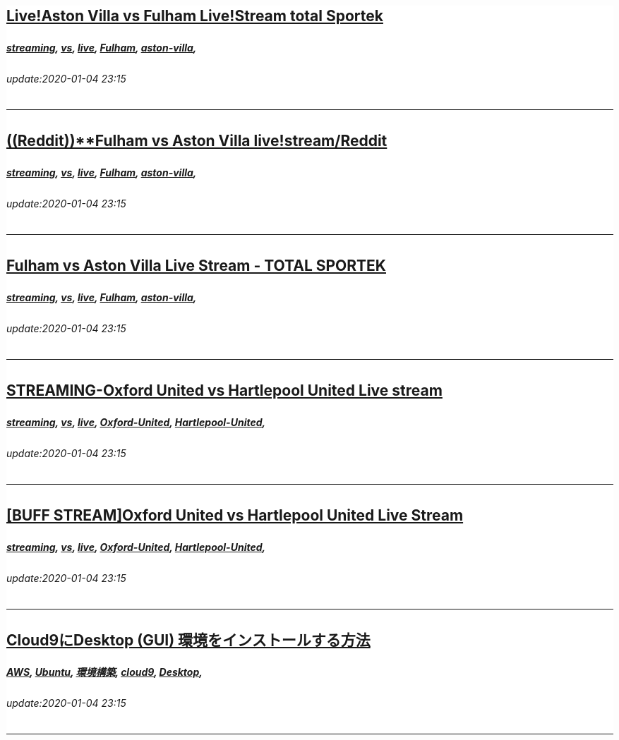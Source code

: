 ## [Live!Aston Villa vs Fulham Live!Stream total Sportek](https://qiita.com/MyGoalTV/items/f3063685822297ac42de)
##### [streaming](https://qiita.com/tags/streaming), [vs](https://qiita.com/tags/vs), [live](https://qiita.com/tags/live), [Fulham](https://qiita.com/tags/Fulham), [aston-villa](https://qiita.com/tags/aston-villa), 
###### update:2020-01-04 23:15
---
## [((Reddit))**Fulham vs Aston Villa live!stream/Reddit](https://qiita.com/MyGoalTV/items/518d9254428c2f767c43)
##### [streaming](https://qiita.com/tags/streaming), [vs](https://qiita.com/tags/vs), [live](https://qiita.com/tags/live), [Fulham](https://qiita.com/tags/Fulham), [aston-villa](https://qiita.com/tags/aston-villa), 
###### update:2020-01-04 23:15
---
## [Fulham vs Aston Villa Live Stream - TOTAL SPORTEK](https://qiita.com/MyGoalTV/items/5ade83a7487462bee25b)
##### [streaming](https://qiita.com/tags/streaming), [vs](https://qiita.com/tags/vs), [live](https://qiita.com/tags/live), [Fulham](https://qiita.com/tags/Fulham), [aston-villa](https://qiita.com/tags/aston-villa), 
###### update:2020-01-04 23:15
---
## [STREAMING-Oxford United vs Hartlepool United Live stream](https://qiita.com/MyGoalTV/items/f346003b3164894d4989)
##### [streaming](https://qiita.com/tags/streaming), [vs](https://qiita.com/tags/vs), [live](https://qiita.com/tags/live), [Oxford-United](https://qiita.com/tags/Oxford-United), [Hartlepool-United](https://qiita.com/tags/Hartlepool-United), 
###### update:2020-01-04 23:15
---
## [[BUFF STREAM]Oxford United vs Hartlepool United Live Stream](https://qiita.com/MyGoalTV/items/3e007360811a5477483d)
##### [streaming](https://qiita.com/tags/streaming), [vs](https://qiita.com/tags/vs), [live](https://qiita.com/tags/live), [Oxford-United](https://qiita.com/tags/Oxford-United), [Hartlepool-United](https://qiita.com/tags/Hartlepool-United), 
###### update:2020-01-04 23:15
---
## [Cloud9にDesktop (GUI) 環境をインストールする方法](https://qiita.com/nasuvitz/items/f34c5cd100c03673e567)
##### [AWS](https://qiita.com/tags/AWS), [Ubuntu](https://qiita.com/tags/Ubuntu), [環境構築](https://qiita.com/tags/環境構築), [cloud9](https://qiita.com/tags/cloud9), [Desktop](https://qiita.com/tags/Desktop), 
###### update:2020-01-04 23:15
---